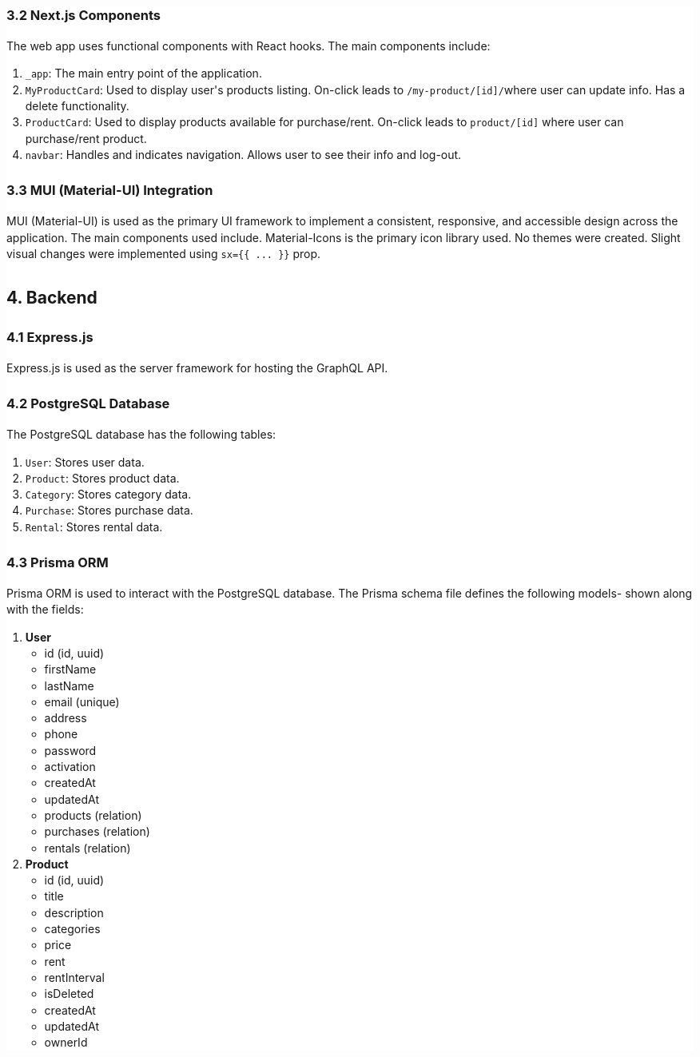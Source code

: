 ### 3.2 Next.js Components

The web app uses functional components with React hooks. The main components include:

1. `_app`: The main entry point of the application.
2. `MyProductCard`: Used to display user's products listing. On-click leads to `/my-product/[id]/`where user can update info. Has a delete functionality.
3. `ProductCard`: Used to display products available for purchase/rent. On-click leads to `product/[id]` where user can purchase/rent product.
4. `navbar`: Handles and indicates navigation. Allows user to see their info and log-out.

### 3.3 MUI (Material-UI) Integration

MUI (Material-UI) is used as the primary UI framework to implement a consistent, responsive, and accessible design across the application. The main components used include. Material-Icons is the primary icon library used. No themes were created. Slight visual changes were implemented using `sx={{ ... }}` prop.

## 4. Backend

### 4.1 Express.js

Express.js is used as the server framework for hosting the GraphQL API.

### 4.2 PostgreSQL Database

The PostgreSQL database has the following tables:

1. `User`: Stores user data.
2. `Product`: Stores product data.
3. `Category`: Stores category data.
4. `Purchase`: Stores purchase data.
5. `Rental`: Stores rental data.

### 4.3 Prisma ORM

Prisma ORM is used to interact with the PostgreSQL database. The Prisma schema file defines the following models- shown along with the fields:

1. **User**
   - id (id, uuid)
   - firstName
   - lastName
   - email (unique)
   - address
   - phone
   - password
   - activation
   - createdAt
   - updatedAt
   - products (relation)
   - purchases (relation)
   - rentals (relation)
2. **Product**
   - id (id, uuid)
   - title
   - description
   - categories
   - price
   - rent
   - rentInterval
   - isDeleted
   - createdAt
   - updatedAt
   - ownerId 